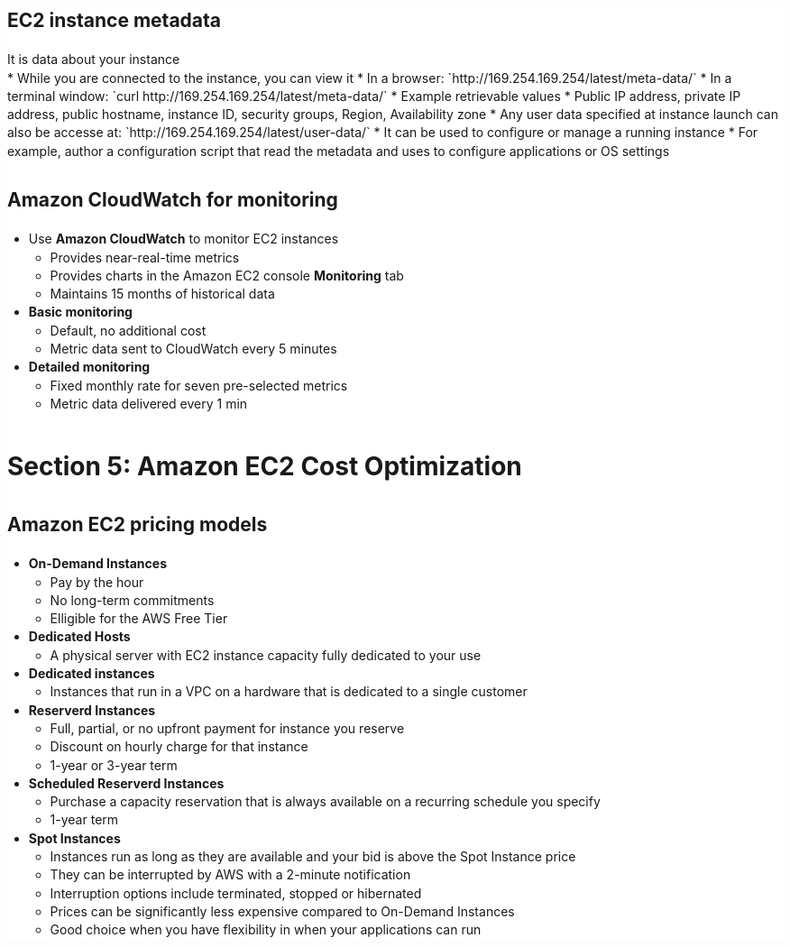 ## EC2 instance metadata
<div class="alert alert-info" role="alert" markdown="1">
It is data about your instance
</div>
* While you are connected to the instance, you can view it
    * In a browser: `http://169.254.169.254/latest/meta-data/`
    * In a terminal window: `curl http://169.254.169.254/latest/meta-data/`
* Example retrievable values
    * Public IP address, private IP address, public hostname, instance ID, security groups, Region, Availability zone
    * Any user data specified at instance launch can also be accesse at: `http://169.254.169.254/latest/user-data/`
* It can be used to configure or manage a running instance
    * For example, author a configuration script that read the metadata and uses to configure applications or OS settings

## Amazon CloudWatch for monitoring
* Use **Amazon CloudWatch** to monitor EC2 instances
    * Provides near-real-time metrics
    * Provides charts in the Amazon EC2 console **Monitoring** tab
    * Maintains 15 months of historical data
* **Basic monitoring**
    * Default, no additional cost
    * Metric data sent to CloudWatch every 5 minutes
* **Detailed monitoring**
    * Fixed monthly rate for seven pre-selected metrics
    * Metric data delivered every 1 min

# Section 5: Amazon EC2 Cost Optimization
## Amazon EC2 pricing models
* **On-Demand Instances**
    * Pay by the hour
    * No long-term commitments
    * Elligible for the AWS Free Tier
* **Dedicated Hosts**
    * A physical server with EC2 instance capacity fully dedicated to your use
* **Dedicated instances**
    * Instances that run in a VPC on a hardware that is dedicated to a single customer
* **Reserverd Instances**
    * Full, partial, or no upfront payment for instance you reserve
    * Discount on hourly charge for that instance
    * 1-year or 3-year term
* **Scheduled Reserverd Instances**
    * Purchase a capacity reservation that is always available on a recurring schedule you specify
    * 1-year term
* **Spot Instances**
    * Instances run as long as they are available and your bid is above the Spot Instance price
    * They can be interrupted by AWS with a 2-minute notification
    * Interruption options include terminated, stopped or hibernated
    * Prices can be significantly less expensive compared to On-Demand Instances
    * Good choice when you have flexibility in when your applications can run
